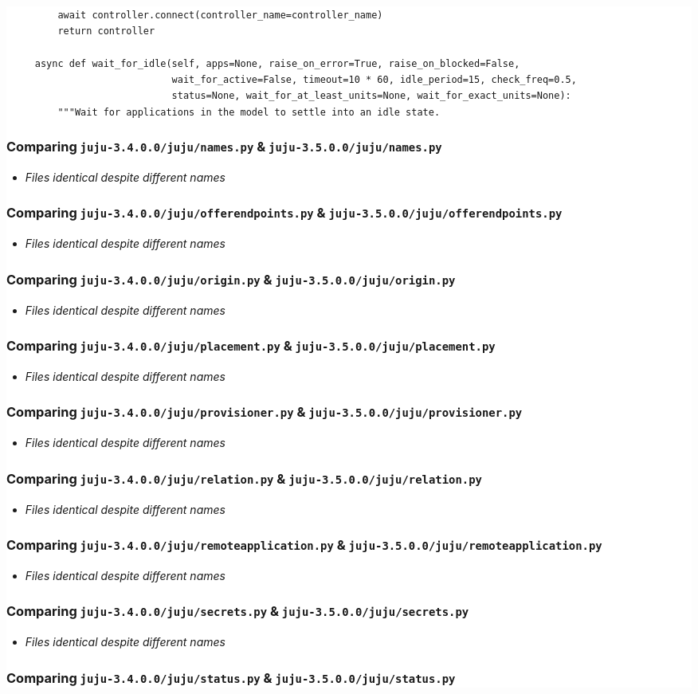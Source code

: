 ```diff
         await controller.connect(controller_name=controller_name)
         return controller
 
     async def wait_for_idle(self, apps=None, raise_on_error=True, raise_on_blocked=False,
                             wait_for_active=False, timeout=10 * 60, idle_period=15, check_freq=0.5,
                             status=None, wait_for_at_least_units=None, wait_for_exact_units=None):
         """Wait for applications in the model to settle into an idle state.
```

### Comparing `juju-3.4.0.0/juju/names.py` & `juju-3.5.0.0/juju/names.py`

 * *Files identical despite different names*

### Comparing `juju-3.4.0.0/juju/offerendpoints.py` & `juju-3.5.0.0/juju/offerendpoints.py`

 * *Files identical despite different names*

### Comparing `juju-3.4.0.0/juju/origin.py` & `juju-3.5.0.0/juju/origin.py`

 * *Files identical despite different names*

### Comparing `juju-3.4.0.0/juju/placement.py` & `juju-3.5.0.0/juju/placement.py`

 * *Files identical despite different names*

### Comparing `juju-3.4.0.0/juju/provisioner.py` & `juju-3.5.0.0/juju/provisioner.py`

 * *Files identical despite different names*

### Comparing `juju-3.4.0.0/juju/relation.py` & `juju-3.5.0.0/juju/relation.py`

 * *Files identical despite different names*

### Comparing `juju-3.4.0.0/juju/remoteapplication.py` & `juju-3.5.0.0/juju/remoteapplication.py`

 * *Files identical despite different names*

### Comparing `juju-3.4.0.0/juju/secrets.py` & `juju-3.5.0.0/juju/secrets.py`

 * *Files identical despite different names*

### Comparing `juju-3.4.0.0/juju/status.py` & `juju-3.5.0.0/juju/status.py`
